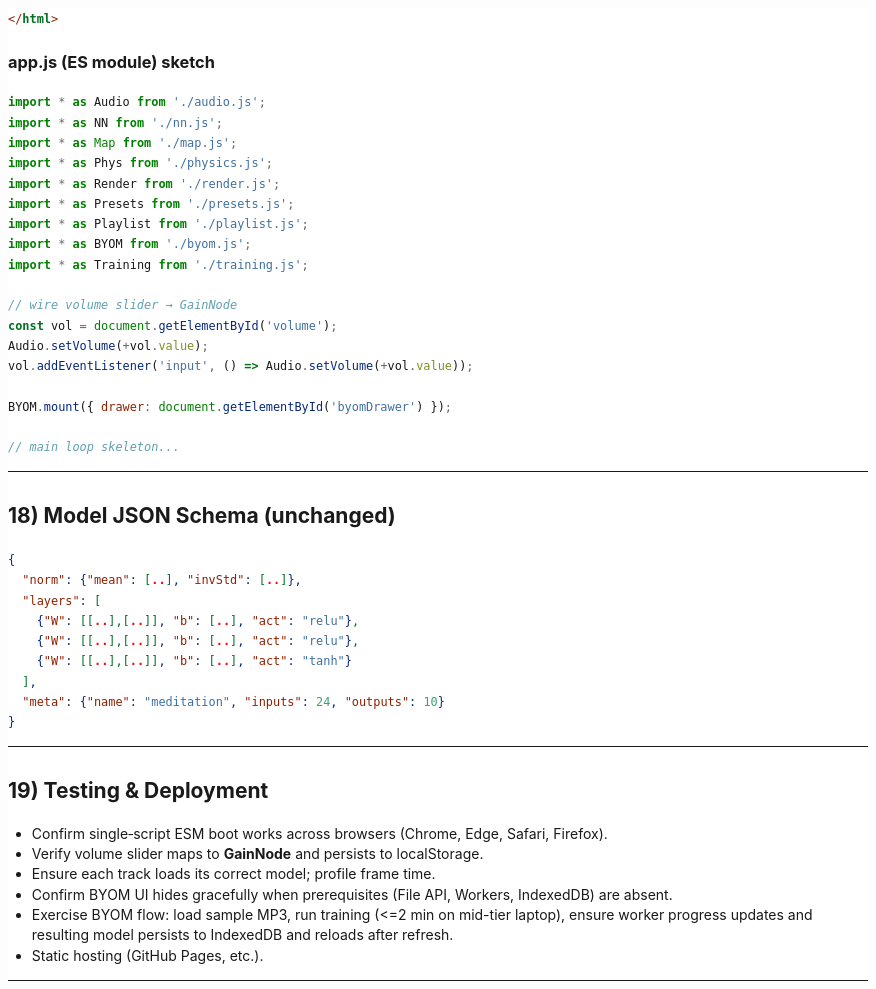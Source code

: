 ```html
</html>
```

### app.js (ES module) sketch
```js
import * as Audio from './audio.js';
import * as NN from './nn.js';
import * as Map from './map.js';
import * as Phys from './physics.js';
import * as Render from './render.js';
import * as Presets from './presets.js';
import * as Playlist from './playlist.js';
import * as BYOM from './byom.js';
import * as Training from './training.js';

// wire volume slider → GainNode
const vol = document.getElementById('volume');
Audio.setVolume(+vol.value);
vol.addEventListener('input', () => Audio.setVolume(+vol.value));

BYOM.mount({ drawer: document.getElementById('byomDrawer') });

// main loop skeleton...
```

---

## 18) Model JSON Schema (unchanged)
```json
{
  "norm": {"mean": [..], "invStd": [..]},
  "layers": [
    {"W": [[..],[..]], "b": [..], "act": "relu"},
    {"W": [[..],[..]], "b": [..], "act": "relu"},
    {"W": [[..],[..]], "b": [..], "act": "tanh"}
  ],
  "meta": {"name": "meditation", "inputs": 24, "outputs": 10}
}
```

---

## 19) Testing & Deployment
- Confirm single‑script ESM boot works across browsers (Chrome, Edge, Safari, Firefox).  
- Verify volume slider maps to **GainNode** and persists to localStorage.  
- Ensure each track loads its correct model; profile frame time.  
- Confirm BYOM UI hides gracefully when prerequisites (File API, Workers, IndexedDB) are absent.
- Exercise BYOM flow: load sample MP3, run training (<=2 min on mid-tier laptop), ensure worker progress updates and resulting model persists to IndexedDB and reloads after refresh.
- Static hosting (GitHub Pages, etc.).

---
